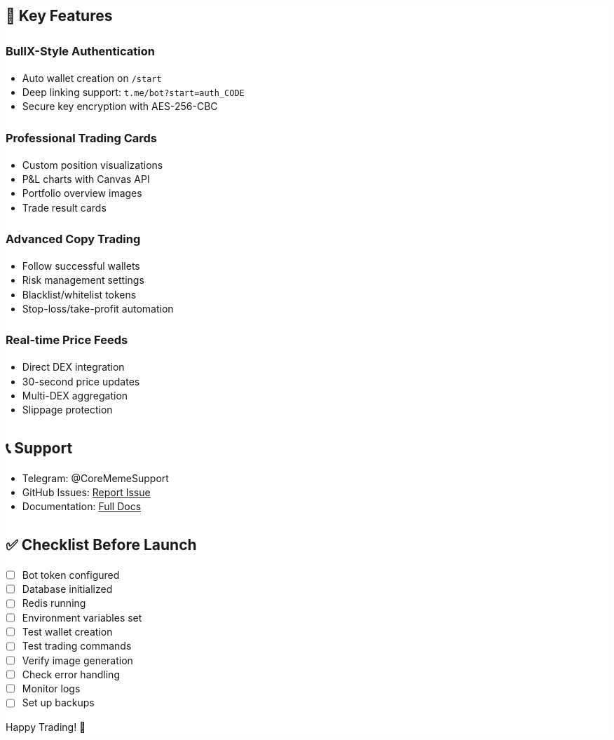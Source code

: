 ## 🎨 Key Features

### BullX-Style Authentication
- Auto wallet creation on `/start`
- Deep linking support: `t.me/bot?start=auth_CODE`
- Secure key encryption with AES-256-CBC

### Professional Trading Cards
- Custom position visualizations
- P&L charts with Canvas API
- Portfolio overview images
- Trade result cards

### Advanced Copy Trading
- Follow successful wallets
- Risk management settings
- Blacklist/whitelist tokens
- Stop-loss/take-profit automation

### Real-time Price Feeds
- Direct DEX integration
- 30-second price updates
- Multi-DEX aggregation
- Slippage protection

## 📞 Support

- Telegram: @CoreMemeSupport
- GitHub Issues: [Report Issue](https://github.com/yourusername/core-meme-platform/issues)
- Documentation: [Full Docs](./README.md)

## ✅ Checklist Before Launch

- [ ] Bot token configured
- [ ] Database initialized
- [ ] Redis running
- [ ] Environment variables set
- [ ] Test wallet creation
- [ ] Test trading commands
- [ ] Verify image generation
- [ ] Check error handling
- [ ] Monitor logs
- [ ] Set up backups

Happy Trading! 🚀